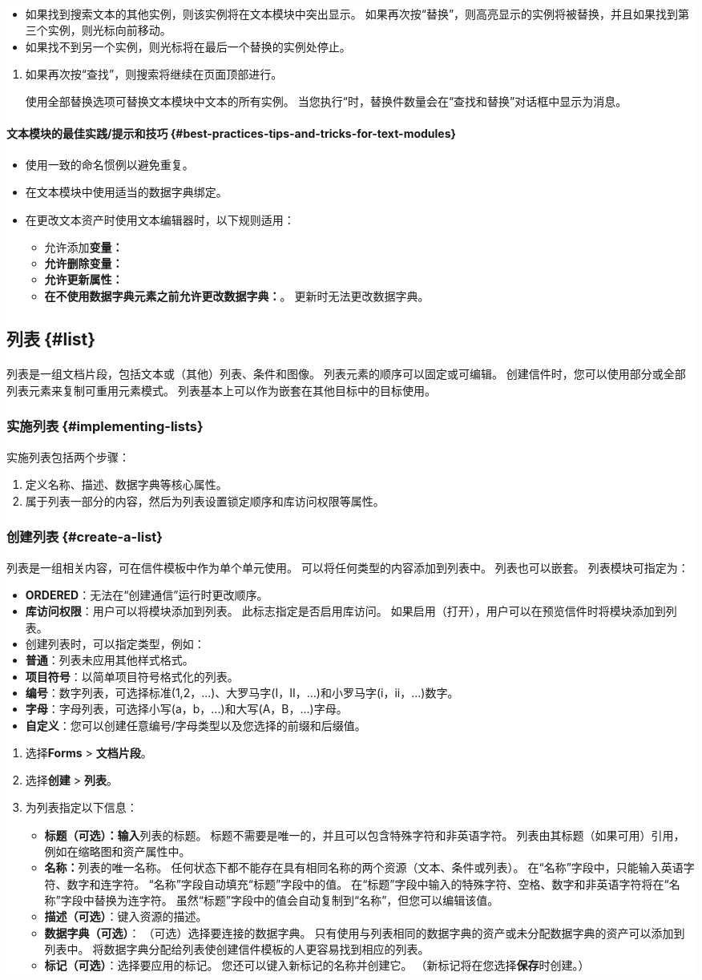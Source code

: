    * 如果找到搜索文本的其他实例，则该实例将在文本模块中突出显示。 如果再次按“替换”，则高亮显示的实例将被替换，并且如果找到第三个实例，则光标向前移动。
   * 如果找不到另一个实例，则光标将在最后一个替换的实例处停止。

1. 如果再次按“查找”，则搜索将继续在页面顶部进行。

   使用全部替换选项可替换文本模块中文本的所有实例。 当您执行“时，替换件数量会在“查找和替换”对话框中显示为消息。

#### 文本模块的最佳实践/提示和技巧 {#best-practices-tips-and-tricks-for-text-modules}

* 使用一致的命名惯例以避免重复。
* 在文本模块中使用适当的数据字典绑定。
* 在更改文本资产时使用文本编辑器时，以下规则适用：

   * 允许添加&#x200B;**变量：**
   * **允许删除变量：**
   * **允许更新属性：**
   * **在不使用数据字典元素之前允许更改数据字典：**。 更新时无法更改数据字典。

## 列表 {#list}

列表是一组文档片段，包括文本或（其他）列表、条件和图像。 列表元素的顺序可以固定或可编辑。 创建信件时，您可以使用部分或全部列表元素来复制可重用元素模式。 列表基本上可以作为嵌套在其他目标中的目标使用。

### 实施列表 {#implementing-lists}

实施列表包括两个步骤：

1. 定义名称、描述、数据字典等核心属性。
1. 属于列表一部分的内容，然后为列表设置锁定顺序和库访问权限等属性。

### 创建列表 {#create-a-list}

列表是一组相关内容，可在信件模板中作为单个单元使用。 可以将任何类型的内容添加到列表中。 列表也可以嵌套。 列表模块可指定为：

* **ORDERED**：无法在“创建通信”运行时更改顺序。
* **库访问权限**：用户可以将模块添加到列表。 此标志指定是否启用库访问。 如果启用（打开），用户可以在预览信件时将模块添加到列表。
* 创建列表时，可以指定类型，例如：
* **普通**：列表未应用其他样式格式。
* **项目符号**：以简单项目符号格式化的列表。
* **编号**：数字列表，可选择标准(1,2，...)、大罗马字(I，II，...)和小罗马字(i，ii，...)数字。
* **字母**：字母列表，可选择小写(a，b，...)和大写(A，B，...)字母。
* **自定义**：您可以创建任意编号/字母类型以及您选择的前缀和后缀值。

1. 选择&#x200B;**Forms** > **文档片段**。

1. 选择&#x200B;**创建** > **列表**。

1. 为列表指定以下信息：

   * **标题（可选）：输入**&#x200B;列表的标题。 标题不需要是唯一的，并且可以包含特殊字符和非英语字符。 列表由其标题（如果可用）引用，例如在缩略图和资产属性中。
   * **名称：**&#x200B;列表的唯一名称。 任何状态下都不能存在具有相同名称的两个资源（文本、条件或列表）。 在“名称”字段中，只能输入英语字符、数字和连字符。 “名称”字段自动填充“标题”字段中的值。 在“标题”字段中输入的特殊字符、空格、数字和非英语字符将在“名称”字段中替换为连字符。 虽然“标题”字段中的值会自动复制到“名称”，但您可以编辑该值。
   * **描述（可选）**：键入资源的描述。
   * **数据字典（可选）**： （可选）选择要连接的数据字典。 只有使用与列表相同的数据字典的资产或未分配数据字典的资产可以添加到列表中。 将数据字典分配给列表使创建信件模板的人更容易找到相应的列表。
   * **标记（可选）**：选择要应用的标记。 您还可以键入新标记的名称并创建它。 （新标记将在您选择&#x200B;**保存**&#x200B;时创建。）
